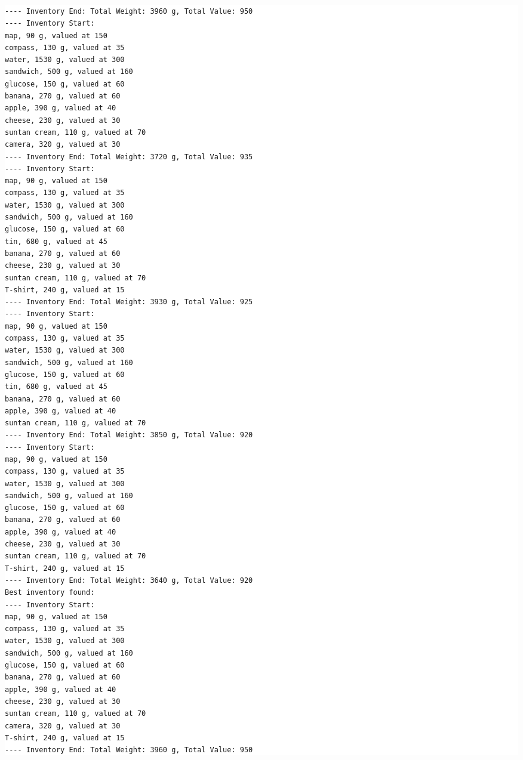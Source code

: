 ```
---- Inventory End: Total Weight: 3960 g, Total Value: 950
---- Inventory Start:
map, 90 g, valued at 150
compass, 130 g, valued at 35
water, 1530 g, valued at 300
sandwich, 500 g, valued at 160
glucose, 150 g, valued at 60
banana, 270 g, valued at 60
apple, 390 g, valued at 40
cheese, 230 g, valued at 30
suntan cream, 110 g, valued at 70
camera, 320 g, valued at 30
---- Inventory End: Total Weight: 3720 g, Total Value: 935
---- Inventory Start:
map, 90 g, valued at 150
compass, 130 g, valued at 35
water, 1530 g, valued at 300
sandwich, 500 g, valued at 160
glucose, 150 g, valued at 60
tin, 680 g, valued at 45
banana, 270 g, valued at 60
cheese, 230 g, valued at 30
suntan cream, 110 g, valued at 70
T-shirt, 240 g, valued at 15
---- Inventory End: Total Weight: 3930 g, Total Value: 925
---- Inventory Start:
map, 90 g, valued at 150
compass, 130 g, valued at 35
water, 1530 g, valued at 300
sandwich, 500 g, valued at 160
glucose, 150 g, valued at 60
tin, 680 g, valued at 45
banana, 270 g, valued at 60
apple, 390 g, valued at 40
suntan cream, 110 g, valued at 70
---- Inventory End: Total Weight: 3850 g, Total Value: 920
---- Inventory Start:
map, 90 g, valued at 150
compass, 130 g, valued at 35
water, 1530 g, valued at 300
sandwich, 500 g, valued at 160
glucose, 150 g, valued at 60
banana, 270 g, valued at 60
apple, 390 g, valued at 40
cheese, 230 g, valued at 30
suntan cream, 110 g, valued at 70
T-shirt, 240 g, valued at 15
---- Inventory End: Total Weight: 3640 g, Total Value: 920
Best inventory found: 
---- Inventory Start:
map, 90 g, valued at 150
compass, 130 g, valued at 35
water, 1530 g, valued at 300
sandwich, 500 g, valued at 160
glucose, 150 g, valued at 60
banana, 270 g, valued at 60
apple, 390 g, valued at 40
cheese, 230 g, valued at 30
suntan cream, 110 g, valued at 70
camera, 320 g, valued at 30
T-shirt, 240 g, valued at 15
---- Inventory End: Total Weight: 3960 g, Total Value: 950

```